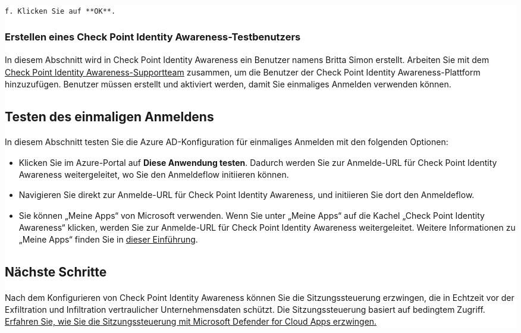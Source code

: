     f. Klicken Sie auf **OK**.

### <a name="create-check-point-identity-awareness-test-user"></a>Erstellen eines Check Point Identity Awareness-Testbenutzers

In diesem Abschnitt wird in Check Point Identity Awareness ein Benutzer namens Britta Simon erstellt. Arbeiten Sie mit dem [Check Point Identity Awareness-Supportteam](mailto:support@checkpoint.com) zusammen, um die Benutzer der Check Point Identity Awareness-Plattform hinzuzufügen. Benutzer müssen erstellt und aktiviert werden, damit Sie einmaliges Anmelden verwenden können.

## <a name="test-sso"></a>Testen des einmaligen Anmeldens 

In diesem Abschnitt testen Sie die Azure AD-Konfiguration für einmaliges Anmelden mit den folgenden Optionen: 

* Klicken Sie im Azure-Portal auf **Diese Anwendung testen**. Dadurch werden Sie zur Anmelde-URL für Check Point Identity Awareness weitergeleitet, wo Sie den Anmeldeflow initiieren können. 

* Navigieren Sie direkt zur Anmelde-URL für Check Point Identity Awareness, und initiieren Sie dort den Anmeldeflow.

* Sie können „Meine Apps“ von Microsoft verwenden. Wenn Sie unter „Meine Apps“ auf die Kachel „Check Point Identity Awareness“ klicken, werden Sie zur Anmelde-URL für Check Point Identity Awareness weitergeleitet. Weitere Informationen zu „Meine Apps“ finden Sie in [dieser Einführung](https://support.microsoft.com/account-billing/sign-in-and-start-apps-from-the-my-apps-portal-2f3b1bae-0e5a-4a86-a33e-876fbd2a4510).


## <a name="next-steps"></a>Nächste Schritte

Nach dem Konfigurieren von Check Point Identity Awareness können Sie die Sitzungssteuerung erzwingen, die in Echtzeit vor der Exfiltration und Infiltration vertraulicher Unternehmensdaten schützt. Die Sitzungssteuerung basiert auf bedingtem Zugriff. [Erfahren Sie, wie Sie die Sitzungssteuerung mit Microsoft Defender for Cloud Apps erzwingen.](/cloud-app-security/proxy-deployment-any-app)
